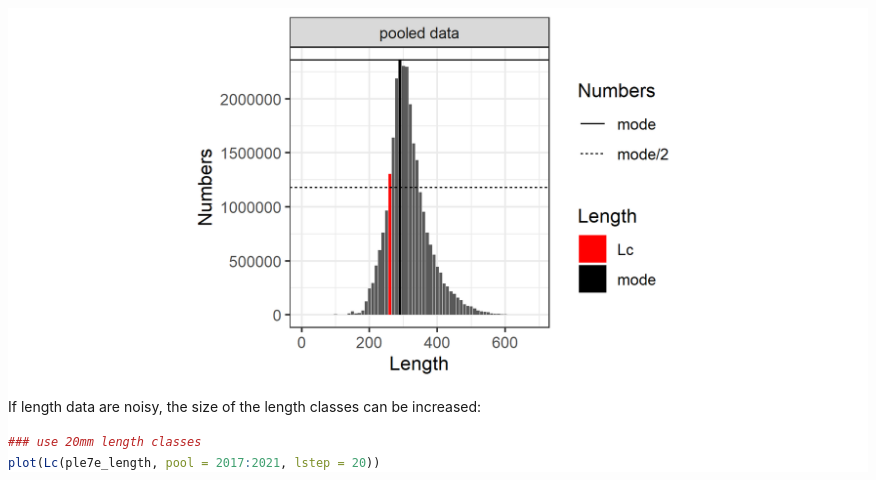 <img src="cat3advice_files/figure-gfm/unnamed-chunk-39-1.png" width="500" style="display: block; margin: auto;" />

If length data are noisy, the size of the length classes can be
increased:

``` r
### use 20mm length classes
plot(Lc(ple7e_length, pool = 2017:2021, lstep = 20))
```
